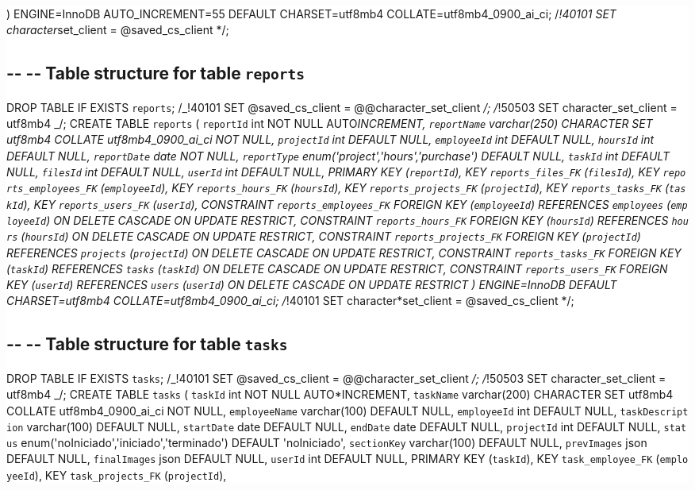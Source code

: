 ) ENGINE=InnoDB AUTO_INCREMENT=55 DEFAULT CHARSET=utf8mb4 COLLATE=utf8mb4_0900_ai_ci;
/*!40101 SET character*set_client = @saved_cs_client */;

--
-- Table structure for table `reports`
--

DROP TABLE IF EXISTS `reports`;
/_!40101 SET @saved_cs_client = @@character_set_client _/;
/_!50503 SET character_set_client = utf8mb4 _/;
CREATE TABLE `reports` (
`reportId` int NOT NULL AUTO*INCREMENT,
`reportName` varchar(250) CHARACTER SET utf8mb4 COLLATE utf8mb4_0900_ai_ci NOT NULL,
`projectId` int DEFAULT NULL,
`employeeId` int DEFAULT NULL,
`hoursId` int DEFAULT NULL,
`reportDate` date NOT NULL,
`reportType` enum('project','hours','purchase') DEFAULT NULL,
`taskId` int DEFAULT NULL,
`filesId` int DEFAULT NULL,
`userId` int DEFAULT NULL,
PRIMARY KEY (`reportId`),
KEY `reports_files_FK` (`filesId`),
KEY `reports_employees_FK` (`employeeId`),
KEY `reports_hours_FK` (`hoursId`),
KEY `reports_projects_FK` (`projectId`),
KEY `reports_tasks_FK` (`taskId`),
KEY `reports_users_FK` (`userId`),
CONSTRAINT `reports_employees_FK` FOREIGN KEY (`employeeId`) REFERENCES `employees` (`employeeId`) ON DELETE CASCADE ON UPDATE RESTRICT,
CONSTRAINT `reports_hours_FK` FOREIGN KEY (`hoursId`) REFERENCES `hours` (`hoursId`) ON DELETE CASCADE ON UPDATE RESTRICT,
CONSTRAINT `reports_projects_FK` FOREIGN KEY (`projectId`) REFERENCES `projects` (`projectId`) ON DELETE CASCADE ON UPDATE RESTRICT,
CONSTRAINT `reports_tasks_FK` FOREIGN KEY (`taskId`) REFERENCES `tasks` (`taskId`) ON DELETE CASCADE ON UPDATE RESTRICT,
CONSTRAINT `reports_users_FK` FOREIGN KEY (`userId`) REFERENCES `users` (`userId`) ON DELETE CASCADE ON UPDATE RESTRICT
) ENGINE=InnoDB DEFAULT CHARSET=utf8mb4 COLLATE=utf8mb4_0900_ai_ci;
/*!40101 SET character*set_client = @saved_cs_client */;

--
-- Table structure for table `tasks`
--

DROP TABLE IF EXISTS `tasks`;
/_!40101 SET @saved_cs_client = @@character_set_client _/;
/_!50503 SET character_set_client = utf8mb4 _/;
CREATE TABLE `tasks` (
`taskId` int NOT NULL AUTO*INCREMENT,
`taskName` varchar(200) CHARACTER SET utf8mb4 COLLATE utf8mb4_0900_ai_ci NOT NULL,
`employeeName` varchar(100) DEFAULT NULL,
`employeeId` int DEFAULT NULL,
`taskDescription` varchar(100) DEFAULT NULL,
`startDate` date DEFAULT NULL,
`endDate` date DEFAULT NULL,
`projectId` int DEFAULT NULL,
`status` enum('noIniciado','iniciado','terminado') DEFAULT 'noIniciado',
`sectionKey` varchar(100) DEFAULT NULL,
`prevImages` json DEFAULT NULL,
`finalImages` json DEFAULT NULL,
`userId` int DEFAULT NULL,
PRIMARY KEY (`taskId`),
KEY `task_employee_FK` (`employeeId`),
KEY `task_projects_FK` (`projectId`),